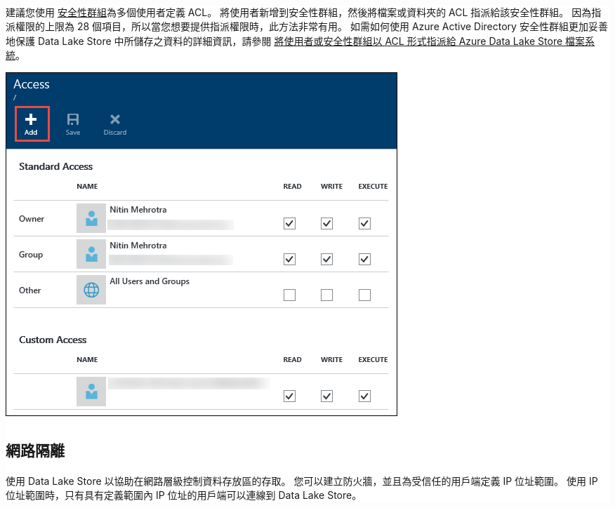 建議您使用 [安全性群組](../active-directory/active-directory-groups-create-azure-portal.md)為多個使用者定義 ACL。 將使用者新增到安全性群組，然後將檔案或資料夾的 ACL 指派給該安全性群組。 因為指派權限的上限為 28 個項目，所以當您想要提供指派權限時，此方法非常有用。 如需如何使用 Azure Active Directory 安全性群組更加妥善地保護 Data Lake Store 中所儲存之資料的詳細資訊，請參閱 [將使用者或安全性群組以 ACL 形式指派給 Azure Data Lake Store 檔案系統](data-lake-store-secure-data.md#filepermissions)。

![列出存取權限](./media/data-lake-store-security-overview/adl.acl.2.png "列出存取權限")

## <a name="network-isolation"></a>網路隔離
使用 Data Lake Store 以協助在網路層級控制資料存放區的存取。 您可以建立防火牆，並且為受信任的用戶端定義 IP 位址範圍。 使用 IP 位址範圍時，只有具有定義範圍內 IP 位址的用戶端可以連線到 Data Lake Store。
